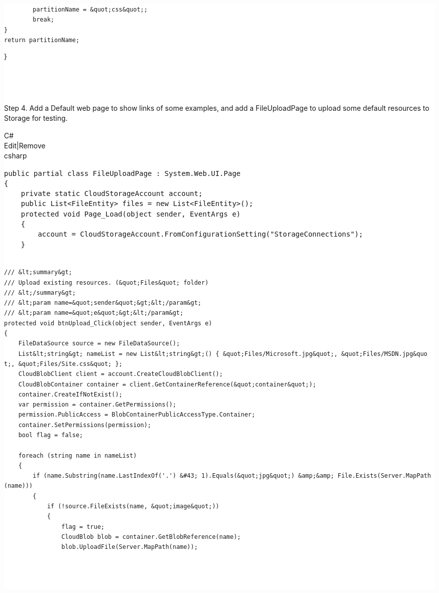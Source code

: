             partitionName = &quot;css&quot;;
            break;
    }
    return partitionName;
}

</pre>
</div>
</div>
<div class="endscriptcode">&nbsp;</div>
<p class="MsoNormal">&nbsp;</p>
<p class="MsoNormal">Step <span>4. Add a Default web page to show links of some examples, and add a
<span class="SpellE">FileUploadPage</span> to upload some default resources to Storage for testing.
</span></p>
<div class="scriptcode">
<div class="pluginEditHolder" pluginCommand="mceScriptCode">
<div class="title"><span>C#</span></div>
<div class="pluginLinkHolder"><span class="pluginEditHolderLink">Edit</span>|<span class="pluginRemoveHolderLink">Remove</span></div>
<span class="hidden">csharp</span>
<pre class="hidden">public partial class FileUploadPage : System.Web.UI.Page
{
    private static CloudStorageAccount account;
    public List&lt;FileEntity&gt; files = new List&lt;FileEntity&gt;();
    protected void Page_Load(object sender, EventArgs e)
    {
        account = CloudStorageAccount.FromConfigurationSetting(&quot;StorageConnections&quot;);
    }


    /// &lt;summary&gt;
    /// Upload existing resources. (&quot;Files&quot; folder)
    /// &lt;/summary&gt;
    /// &lt;param name=&quot;sender&quot;&gt;&lt;/param&gt;
    /// &lt;param name=&quot;e&quot;&gt;&lt;/param&gt;
    protected void btnUpload_Click(object sender, EventArgs e)
    {
        FileDataSource source = new FileDataSource();
        List&lt;string&gt; nameList = new List&lt;string&gt;() { &quot;Files/Microsoft.jpg&quot;, &quot;Files/MSDN.jpg&quot;, &quot;Files/Site.css&quot; };
        CloudBlobClient client = account.CreateCloudBlobClient();
        CloudBlobContainer container = client.GetContainerReference(&quot;container&quot;);
        container.CreateIfNotExist();
        var permission = container.GetPermissions();
        permission.PublicAccess = BlobContainerPublicAccessType.Container;
        container.SetPermissions(permission);
        bool flag = false;
        
        foreach (string name in nameList)
        {
            if (name.Substring(name.LastIndexOf('.') &#43; 1).Equals(&quot;jpg&quot;) &amp;&amp; File.Exists(Server.MapPath(name)))
            {
                if (!source.FileExists(name, &quot;image&quot;))
                {
                    flag = true;
                    CloudBlob blob = container.GetBlobReference(name);
                    blob.UploadFile(Server.MapPath(name));
